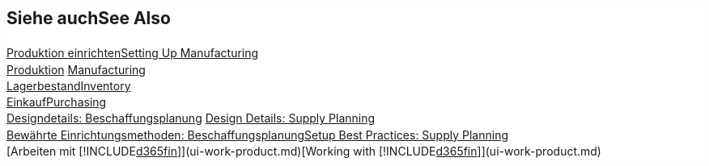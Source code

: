 ## <a name="see-also"></a><span data-ttu-id="6b4aa-170">Siehe auch</span><span class="sxs-lookup"><span data-stu-id="6b4aa-170">See Also</span></span>  
[<span data-ttu-id="6b4aa-171">Produktion einrichten</span><span class="sxs-lookup"><span data-stu-id="6b4aa-171">Setting Up Manufacturing</span></span>](production-configure-production-processes.md)  
<span data-ttu-id="6b4aa-172">[Produktion](production-manage-manufacturing.md)  </span><span class="sxs-lookup"><span data-stu-id="6b4aa-172">[Manufacturing](production-manage-manufacturing.md)  </span></span>  
[<span data-ttu-id="6b4aa-173">Lagerbestand</span><span class="sxs-lookup"><span data-stu-id="6b4aa-173">Inventory</span></span>](inventory-manage-inventory.md)  
[<span data-ttu-id="6b4aa-174">Einkauf</span><span class="sxs-lookup"><span data-stu-id="6b4aa-174">Purchasing</span></span>](purchasing-manage-purchasing.md)  
<span data-ttu-id="6b4aa-175">[Designdetails: Beschaffungsplanung](design-details-supply-planning.md) </span><span class="sxs-lookup"><span data-stu-id="6b4aa-175">[Design Details: Supply Planning](design-details-supply-planning.md) </span></span>  
[<span data-ttu-id="6b4aa-176">Bewährte Einrichtungsmethoden: Beschaffungsplanung</span><span class="sxs-lookup"><span data-stu-id="6b4aa-176">Setup Best Practices: Supply Planning</span></span>](setup-best-practices-supply-planning.md)  
<span data-ttu-id="6b4aa-177">[Arbeiten mit [!INCLUDE[d365fin](includes/d365fin_md.md)]](ui-work-product.md)</span><span class="sxs-lookup"><span data-stu-id="6b4aa-177">[Working with [!INCLUDE[d365fin](includes/d365fin_md.md)]](ui-work-product.md)</span></span>
